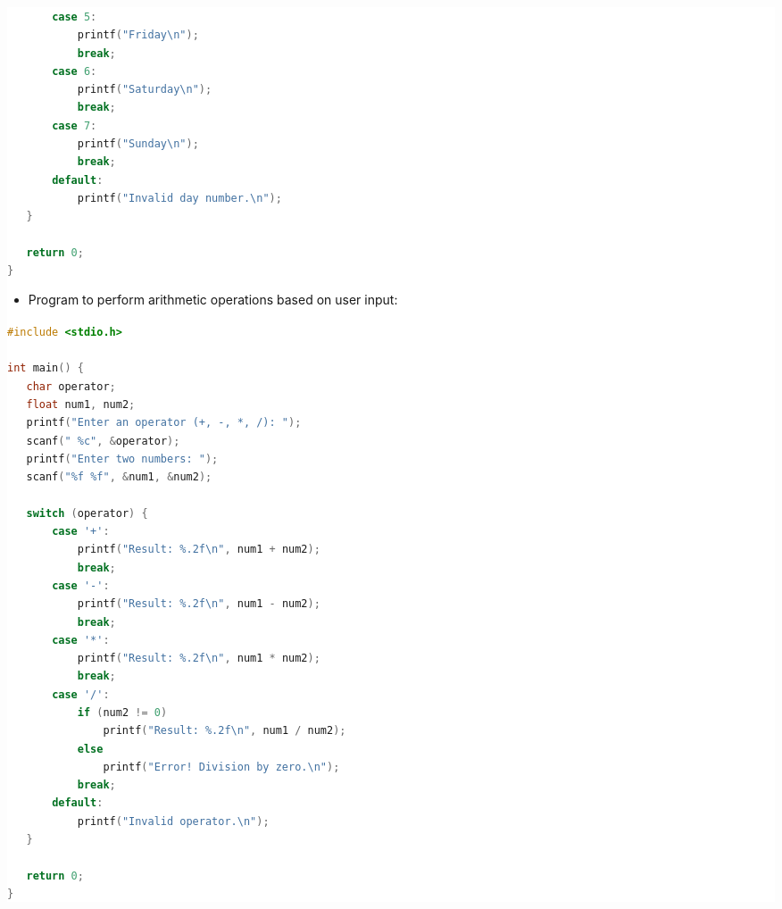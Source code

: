    ```c
          case 5:
              printf("Friday\n");
              break;
          case 6:
              printf("Saturday\n");
              break;
          case 7:
              printf("Sunday\n");
              break;
          default:
              printf("Invalid day number.\n");
      }
      
      return 0;
   }
   ```

   - Program to perform arithmetic operations based on user input:

   ```c
   #include <stdio.h>

   int main() {
      char operator;
      float num1, num2;
      printf("Enter an operator (+, -, *, /): ");
      scanf(" %c", &operator);
      printf("Enter two numbers: ");
      scanf("%f %f", &num1, &num2);
      
      switch (operator) {
          case '+':
              printf("Result: %.2f\n", num1 + num2);
              break;
          case '-':
              printf("Result: %.2f\n", num1 - num2);
              break;
          case '*':
              printf("Result: %.2f\n", num1 * num2);
              break;
          case '/':
              if (num2 != 0)
                  printf("Result: %.2f\n", num1 / num2);
              else
                  printf("Error! Division by zero.\n");
              break;
          default:
              printf("Invalid operator.\n");
      }
      
      return 0;
   }
   ```
